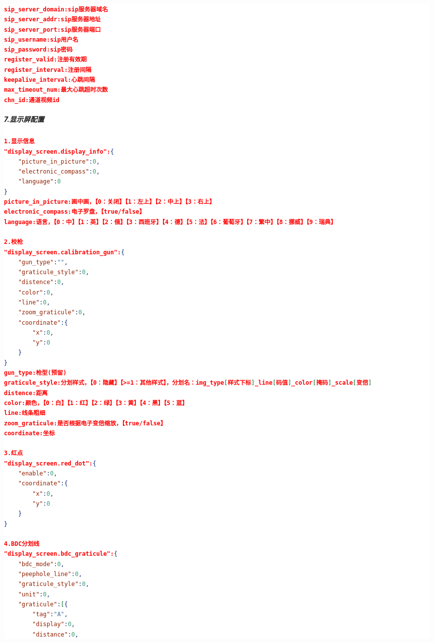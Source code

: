 ```json
sip_server_domain:sip服务器域名
sip_server_addr:sip服务器地址
sip_server_port:sip服务器端口
sip_username:sip用户名
sip_password:sip密码
register_valid:注册有效期
register_interval:注册间隔
keepalive_interval:心跳间隔
max_timeout_num:最大心跳超时次数
chn_id:通道视频id
```
##### 7.显示屏配置
```json
1.显示信息
"display_screen.display_info":{
    "picture_in_picture":0,
    "electronic_compass":0,
    "language":0
}
picture_in_picture:画中画，【0：关闭】【1：左上】【2：中上】【3：右上】
electronic_compass:电子罗盘，【true/false】
language:语言，【0：中】【1：英】【2：俄】【3：西班牙】【4：德】【5：法】【6：葡萄牙】【7：繁中】【8：挪威】【9：瑞典】

2.校枪
"display_screen.calibration_gun":{
    "gun_type":"",
    "graticule_style":0,
    "distence":0,
    "color":0,
    "line":0,
    "zoom_graticule":0,
    "coordinate":{
        "x":0, 
        "y":0
    }
}
gun_type:枪型(预留)
graticule_style:分划样式，【0：隐藏】【>=1：其他样式】，分划名：img_type[样式下标]_line[码值]_color[掩码]_scale[变倍]
distence:距离
color:颜色，【0：白】【1：红】【2：绿】【3：黄】【4：黑】【5：蓝】
line:线条粗细
zoom_graticule:是否根据电子变倍缩放，【true/false】
coordinate:坐标

3.红点
"display_screen.red_dot":{
    "enable":0,
    "coordinate":{
        "x":0,
        "y":0
    }
}

4.BDC分划线
"display_screen.bdc_graticule":{
	"bdc_mode":0,
	"peephole_line":0,
	"graticule_style":0,
	"unit":0,
	"graticule":[{
		"tag":"A",
		"display":0,
	    "distance":0,
```